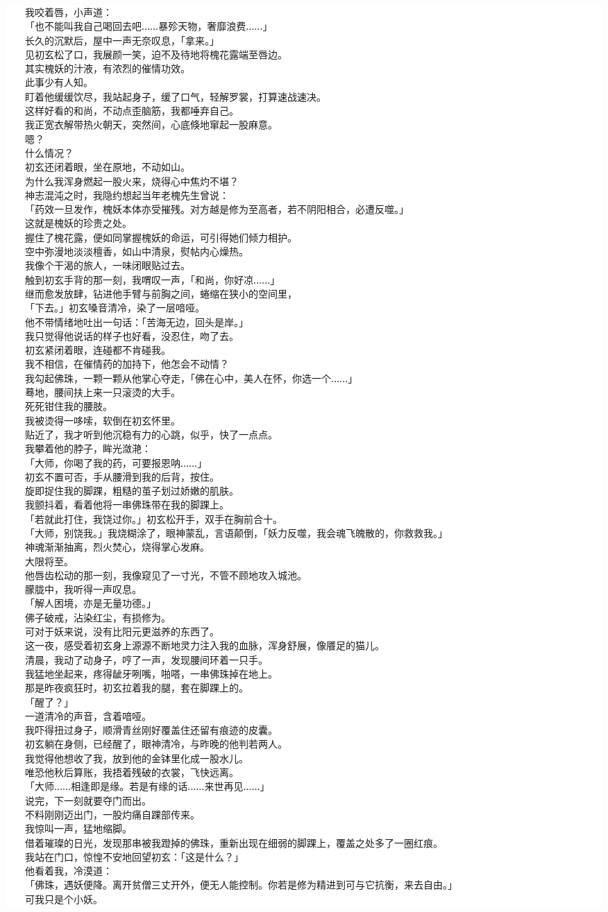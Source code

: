 &emsp;&emsp;我咬着唇，小声道：  
&emsp;&emsp;「也不能叫我自己喝回去吧……暴殄天物，奢靡浪费……」  
&emsp;&emsp;长久的沉默后，屋中一声无奈叹息，「拿来。」  
&emsp;&emsp;见初玄松了口，我展颜一笑，迫不及待地将槐花露端至唇边。  
&emsp;&emsp;其实槐妖的汁液，有浓烈的催情功效。  
&emsp;&emsp;此事少有人知。  
&emsp;&emsp;盯着他缓缓饮尽，我站起身子，缓了口气，轻解罗裳，打算速战速决。  
&emsp;&emsp;这样好看的和尚，不动点歪脑筋，我都唾弃自己。  
&emsp;&emsp;我正宽衣解带热火朝天，突然间，心底倏地窜起一股麻意。  
&emsp;&emsp;嗯？  
&emsp;&emsp;什么情况？  
&emsp;&emsp;初玄还闭着眼，坐在原地，不动如山。  
&emsp;&emsp;为什么我浑身燃起一股火来，烧得心中焦灼不堪？  
&emsp;&emsp;神志混沌之时，我隐约想起当年老槐先生曾说：  
&emsp;&emsp;「药效一旦发作，槐妖本体亦受摧残。对方越是修为至高者，若不阴阳相合，必遭反噬。」  
&emsp;&emsp;这就是槐妖的珍贵之处。  
&emsp;&emsp;握住了槐花露，便如同掌握槐妖的命运，可引得她们倾力相护。  
&emsp;&emsp;空中弥漫地淡淡檀香，如山中清泉，熨帖内心燥热。  
&emsp;&emsp;我像个干渴的旅人，一味闭眼贴过去。  
&emsp;&emsp;触到初玄手背的那一刻，我喟叹一声，「和尚，你好凉……」  
&emsp;&emsp;继而愈发放肆，钻进他手臂与前胸之间，蜷缩在狭小的空间里，  
&emsp;&emsp;「下去。」初玄嗓音清冷，染了一层喑哑。  
&emsp;&emsp;他不带情绪地吐出一句话：「苦海无边，回头是岸。」  
&emsp;&emsp;我只觉得他说话的样子也好看，没忍住，吻了去。  
&emsp;&emsp;初玄紧闭着眼，连碰都不肯碰我。  
&emsp;&emsp;我不相信，在催情药的加持下，他怎会不动情？  
&emsp;&emsp;我勾起佛珠，一颗一颗从他掌心夺走，「佛在心中，美人在怀，你选一个……」  
&emsp;&emsp;蓦地，腰间扶上来一只滚烫的大手。  
&emsp;&emsp;死死钳住我的腰肢。  
&emsp;&emsp;我被烫得一哆嗦，软倒在初玄怀里。  
&emsp;&emsp;贴近了，我才听到他沉稳有力的心跳，似乎，快了一点点。  
&emsp;&emsp;我攀着他的脖子，眸光潋滟：  
&emsp;&emsp;「大师，你喝了我的药，可要报恩呐……」  
&emsp;&emsp;初玄不置可否，手从腰滑到我的后背，按住。  
&emsp;&emsp;旋即捉住我的脚踝，粗糙的茧子划过娇嫩的肌肤。  
&emsp;&emsp;我颤抖着，看着他将一串佛珠带在我的脚踝上。  
&emsp;&emsp;「若就此打住，我饶过你。」初玄松开手，双手在胸前合十。  
&emsp;&emsp;「大师，别饶我。」我烧糊涂了，眼神蒙乱，言语颠倒，「妖力反噬，我会魂飞魄散的，你救救我。」  
&emsp;&emsp;神魂渐渐抽离，烈火焚心，烧得掌心发麻。  
&emsp;&emsp;大限将至。  
&emsp;&emsp;他唇齿松动的那一刻，我像窥见了一寸光，不管不顾地攻入城池。  
&emsp;&emsp;朦胧中，我听得一声叹息。  
&emsp;&emsp;「解人困境，亦是无量功德。」  
&emsp;&emsp;佛子破戒，沾染红尘，有损修为。  
&emsp;&emsp;可对于妖来说，没有比阳元更滋养的东西了。  
&emsp;&emsp;这一夜，感受着初玄身上源源不断地灵力注入我的血脉，浑身舒展，像餍足的猫儿。  
&emsp;&emsp;清晨，我动了动身子，哼了一声，发现腰间环着一只手。  
&emsp;&emsp;我猛地坐起来，疼得龇牙咧嘴，啪嗒，一串佛珠掉在地上。  
&emsp;&emsp;那是昨夜疯狂时，初玄拉着我的腿，套在脚踝上的。  
&emsp;&emsp;「醒了？」  
&emsp;&emsp;一道清冷的声音，含着喑哑。  
&emsp;&emsp;我吓得扭过身子，顺滑青丝刚好覆盖住还留有痕迹的皮囊。  
&emsp;&emsp;初玄躺在身侧，已经醒了，眼神清冷，与昨晚的他判若两人。  
&emsp;&emsp;我觉得他想收了我，放到他的金钵里化成一股水儿。  
&emsp;&emsp;唯恐他秋后算账，我捂着残破的衣裳，飞快远离。  
&emsp;&emsp;「大师……相逢即是缘。若是有缘的话……来世再见……」  
&emsp;&emsp;说完，下一刻就要夺门而出。  
&emsp;&emsp;不料刚刚迈出门，一股灼痛自踝部传来。  
&emsp;&emsp;我惊叫一声，猛地缩脚。  
&emsp;&emsp;借着璀璨的日光，发现那串被我蹬掉的佛珠，重新出现在细弱的脚踝上，覆盖之处多了一圈红痕。  
&emsp;&emsp;我站在门口，惊惶不安地回望初玄：「这是什么？」  
&emsp;&emsp;他看着我，冷漠道：  
&emsp;&emsp;「佛珠，遇妖便降。离开贫僧三丈开外，便无人能控制。你若是修为精进到可与它抗衡，来去自由。」  
&emsp;&emsp;可我只是个小妖。  